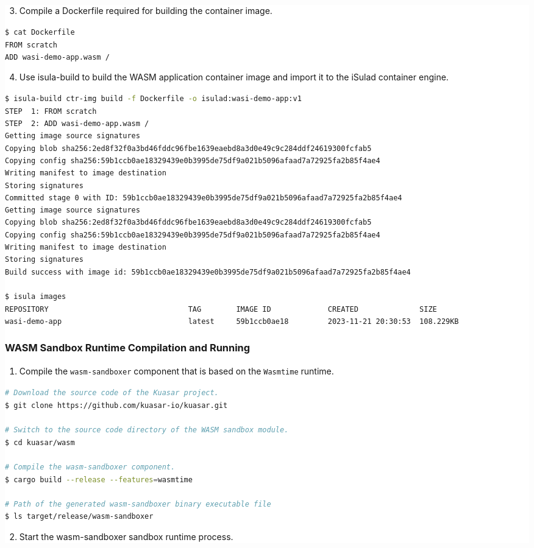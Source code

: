 3. Compile a Dockerfile required for building the container image.

```bash
$ cat Dockerfile
FROM scratch
ADD wasi-demo-app.wasm /
```

4. Use isula-build to build the WASM application container image and import it to the iSulad container engine.

```bash
$ isula-build ctr-img build -f Dockerfile -o isulad:wasi-demo-app:v1
STEP  1: FROM scratch
STEP  2: ADD wasi-demo-app.wasm /
Getting image source signatures
Copying blob sha256:2ed8f32f0a3bd46fddc96fbe1639eaebd8a3d0e49c9c284ddf24619300fcfab5
Copying config sha256:59b1ccb0ae18329439e0b3995de75df9a021b5096afaad7a72925fa2b85f4ae4
Writing manifest to image destination
Storing signatures
Committed stage 0 with ID: 59b1ccb0ae18329439e0b3995de75df9a021b5096afaad7a72925fa2b85f4ae4
Getting image source signatures
Copying blob sha256:2ed8f32f0a3bd46fddc96fbe1639eaebd8a3d0e49c9c284ddf24619300fcfab5
Copying config sha256:59b1ccb0ae18329439e0b3995de75df9a021b5096afaad7a72925fa2b85f4ae4
Writing manifest to image destination
Storing signatures
Build success with image id: 59b1ccb0ae18329439e0b3995de75df9a021b5096afaad7a72925fa2b85f4ae4

$ isula images
REPOSITORY                                TAG        IMAGE ID             CREATED              SIZE       
wasi-demo-app                             latest     59b1ccb0ae18         2023-11-21 20:30:53  108.229KB
```

### WASM Sandbox Runtime Compilation and Running

1. Compile the `wasm-sandboxer` component that is based on the `Wasmtime` runtime.

```bash
# Download the source code of the Kuasar project.
$ git clone https://github.com/kuasar-io/kuasar.git

# Switch to the source code directory of the WASM sandbox module.
$ cd kuasar/wasm

# Compile the wasm-sandboxer component.
$ cargo build --release --features=wasmtime

# Path of the generated wasm-sandboxer binary executable file
$ ls target/release/wasm-sandboxer
```

2. Start the wasm-sandboxer sandbox runtime process.
